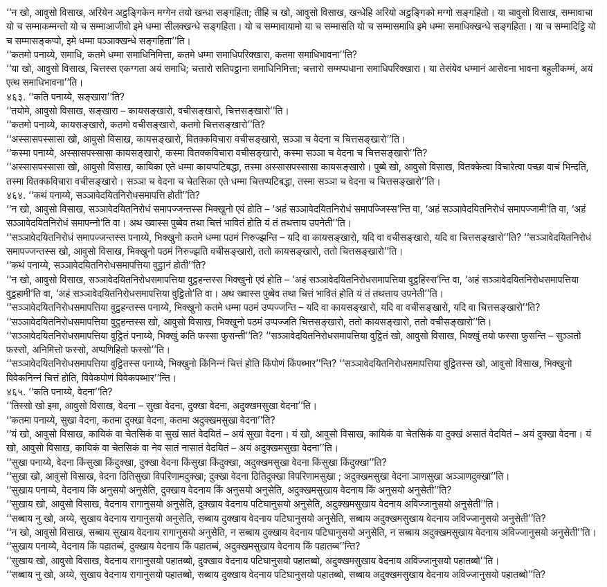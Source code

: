 ‘‘न खो, आवुसो विसाख, अरियेन अट्ठङ्गिकेन मग्गेन तयो खन्धा सङ्गहिता; तीहि च खो, आवुसो विसाख, खन्धेहि अरियो अट्ठङ्गिको मग्गो सङ्गहितो। या चावुसो विसाख, सम्मावाचा यो च सम्माकम्मन्तो यो च सम्माआजीवो इमे धम्मा सीलक्खन्धे सङ्गहिता। यो च सम्मावायामो या च सम्मासति यो च सम्मासमाधि इमे धम्मा समाधिक्खन्धे सङ्गहिता। या च सम्मादिट्ठि यो च सम्मासङ्कप्पो, इमे धम्मा पञ्‍ञाक्खन्धे सङ्गहिता’’ति।  
‘‘कतमो पनाय्ये, समाधि, कतमे धम्मा समाधिनिमित्ता, कतमे धम्मा समाधिपरिक्खारा, कतमा समाधिभावना’’ति?  
‘‘या खो, आवुसो विसाख, चित्तस्स एकग्गता अयं समाधि; चत्तारो सतिपट्ठाना समाधिनिमित्ता; चत्तारो सम्मप्पधाना समाधिपरिक्खारा। या तेसंयेव धम्मानं आसेवना भावना बहुलीकम्मं, अयं एत्थ समाधिभावना’’ति।  
४६३. ‘‘कति पनाय्ये, सङ्खारा’’ति?  
‘‘तयोमे, आवुसो विसाख, सङ्खारा – कायसङ्खारो, वचीसङ्खारो, चित्तसङ्खारो’’ति।  
‘‘कतमो पनाय्ये, कायसङ्खारो, कतमो वचीसङ्खारो, कतमो चित्तसङ्खारो’’ति?  
‘‘अस्सासपस्सासा खो, आवुसो विसाख, कायसङ्खारो, वितक्‍कविचारा वचीसङ्खारो, सञ्‍ञा च वेदना च चित्तसङ्खारो’’ति।  
‘‘कस्मा पनाय्ये, अस्सासपस्सासा कायसङ्खारो, कस्मा वितक्‍कविचारा वचीसङ्खारो, कस्मा सञ्‍ञा च वेदना च चित्तसङ्खारो’’ति?  
‘‘अस्सासपस्सासा खो, आवुसो विसाख, कायिका एते धम्मा कायप्पटिबद्धा, तस्मा अस्सासपस्सासा कायसङ्खारो। पुब्बे खो, आवुसो विसाख, वितक्‍केत्वा विचारेत्वा पच्छा वाचं भिन्दति, तस्मा वितक्‍कविचारा वचीसङ्खारो। सञ्‍ञा च वेदना च चेतसिका एते धम्मा चित्तप्पटिबद्धा, तस्मा सञ्‍ञा च वेदना च चित्तसङ्खारो’’ति।  
४६४. ‘‘कथं पनाय्ये, सञ्‍ञावेदयितनिरोधसमापत्ति होती’’ति?  
‘‘न खो, आवुसो विसाख, सञ्‍ञावेदयितनिरोधं समापज्‍जन्तस्स भिक्खुनो एवं होति – ‘अहं सञ्‍ञावेदयितनिरोधं समापज्‍जिस्स’न्ति वा, ‘अहं सञ्‍ञावेदयितनिरोधं समापज्‍जामी’ति वा, ‘अहं सञ्‍ञावेदयितनिरोधं समापन्‍नो’ति वा। अथ ख्वास्स पुब्बेव तथा चित्तं भावितं होति यं तं तथत्ताय उपनेती’’ति।  
‘‘सञ्‍ञावेदयितनिरोधं समापज्‍जन्तस्स पनाय्ये, भिक्खुनो कतमे धम्मा पठमं निरुज्झन्ति – यदि वा कायसङ्खारो, यदि वा वचीसङ्खारो, यदि वा चित्तसङ्खारो’’ति? ‘‘सञ्‍ञावेदयितनिरोधं समापज्‍जन्तस्स खो, आवुसो विसाख, भिक्खुनो पठमं निरुज्झति वचीसङ्खारो, ततो कायसङ्खारो, ततो चित्तसङ्खारो’’ति।  
‘‘कथं पनाय्ये, सञ्‍ञावेदयितनिरोधसमापत्तिया वुट्ठानं होती’’ति?  
‘‘न खो, आवुसो विसाख, सञ्‍ञावेदयितनिरोधसमापत्तिया वुट्ठहन्तस्स भिक्खुनो एवं होति – ‘अहं सञ्‍ञावेदयितनिरोधसमापत्तिया वुट्ठहिस्स’न्ति वा, ‘अहं सञ्‍ञावेदयितनिरोधसमापत्तिया वुट्ठहामी’ति वा, ‘अहं सञ्‍ञावेदयितनिरोधसमापत्तिया वुट्ठितो’ति वा। अथ ख्वास्स पुब्बेव तथा चित्तं भावितं होति यं तं तथत्ताय उपनेती’’ति।  
‘‘सञ्‍ञावेदयितनिरोधसमापत्तिया वुट्ठहन्तस्स पनाय्ये, भिक्खुनो कतमे धम्मा पठमं उप्पज्‍जन्ति – यदि वा कायसङ्खारो, यदि वा वचीसङ्खारो, यदि वा चित्तसङ्खारो’’ति? ‘‘सञ्‍ञावेदयितनिरोधसमापत्तिया वुट्ठहन्तस्स खो, आवुसो विसाख, भिक्खुनो पठमं उप्पज्‍जति चित्तसङ्खारो, ततो कायसङ्खारो, ततो वचीसङ्खारो’’ति।  
‘‘सञ्‍ञावेदयितनिरोधसमापत्तिया वुट्ठितं पनाय्ये, भिक्खुं कति फस्सा फुसन्ती’’ति? ‘‘सञ्‍ञावेदयितनिरोधसमापत्तिया वुट्ठितं खो, आवुसो विसाख, भिक्खुं तयो फस्सा फुसन्ति – सुञ्‍ञतो फस्सो, अनिमित्तो फस्सो, अप्पणिहितो फस्सो’’ति।  
‘‘सञ्‍ञावेदयितनिरोधसमापत्तिया वुट्ठितस्स पनाय्ये, भिक्खुनो किंनिन्‍नं चित्तं होति किंपोणं किंपब्भार’’न्ति? ‘‘सञ्‍ञावेदयितनिरोधसमापत्तिया वुट्ठितस्स खो, आवुसो विसाख, भिक्खुनो विवेकनिन्‍नं चित्तं होति, विवेकपोणं विवेकपब्भार’’न्ति।  
४६५. ‘‘कति पनाय्ये, वेदना’’ति?  
‘‘तिस्सो खो इमा, आवुसो विसाख, वेदना – सुखा वेदना, दुक्खा वेदना, अदुक्खमसुखा वेदना’’ति।  
‘‘कतमा पनाय्ये, सुखा वेदना, कतमा दुक्खा वेदना, कतमा अदुक्खमसुखा वेदना’’ति?  
‘‘यं खो, आवुसो विसाख, कायिकं वा चेतसिकं वा सुखं सातं वेदयितं – अयं सुखा वेदना। यं खो, आवुसो विसाख, कायिकं वा चेतसिकं वा दुक्खं असातं वेदयितं – अयं दुक्खा वेदना। यं खो, आवुसो विसाख, कायिकं वा चेतसिकं वा नेव सातं नासातं वेदयितं – अयं अदुक्खमसुखा वेदना’’ति।  
‘‘सुखा पनाय्ये, वेदना किंसुखा किंदुक्खा, दुक्खा वेदना किंसुखा किंदुक्खा, अदुक्खमसुखा वेदना किंसुखा किंदुक्खा’’ति?  
‘‘सुखा खो, आवुसो विसाख, वेदना ठितिसुखा विपरिणामदुक्खा; दुक्खा वेदना ठितिदुक्खा विपरिणामसुखा ; अदुक्खमसुखा वेदना ञाणसुखा अञ्‍ञाणदुक्खा’’ति।  
‘‘सुखाय पनाय्ये, वेदनाय किं अनुसयो अनुसेति, दुक्खाय वेदनाय किं अनुसयो अनुसेति, अदुक्खमसुखाय वेदनाय किं अनुसयो अनुसेती’’ति?  
‘‘सुखाय खो, आवुसो विसाख, वेदनाय रागानुसयो अनुसेति, दुक्खाय वेदनाय पटिघानुसयो अनुसेति, अदुक्खमसुखाय वेदनाय अविज्‍जानुसयो अनुसेती’’ति।  
‘‘सब्बाय नु खो, अय्ये, सुखाय वेदनाय रागानुसयो अनुसेति, सब्बाय दुक्खाय वेदनाय पटिघानुसयो अनुसेति, सब्बाय अदुक्खमसुखाय वेदनाय अविज्‍जानुसयो अनुसेती’’ति?  
‘‘न खो, आवुसो विसाख, सब्बाय सुखाय वेदनाय रागानुसयो अनुसेति, न सब्बाय दुक्खाय वेदनाय पटिघानुसयो अनुसेति, न सब्बाय अदुक्खमसुखाय वेदनाय अविज्‍जानुसयो अनुसेती’’ति।  
‘‘सुखाय पनाय्ये, वेदनाय किं पहातब्बं, दुक्खाय वेदनाय किं पहातब्बं, अदुक्खमसुखाय वेदनाय किं पहातब्ब’’न्ति?  
‘‘सुखाय खो, आवुसो विसाख, वेदनाय रागानुसयो पहातब्बो, दुक्खाय वेदनाय पटिघानुसयो पहातब्बो, अदुक्खमसुखाय वेदनाय अविज्‍जानुसयो पहातब्बो’’ति।  
‘‘सब्बाय नु खो, अय्ये, सुखाय वेदनाय रागानुसयो पहातब्बो, सब्बाय दुक्खाय वेदनाय पटिघानुसयो पहातब्बो, सब्बाय अदुक्खमसुखाय वेदनाय अविज्‍जानुसयो पहातब्बो’’ति?  
